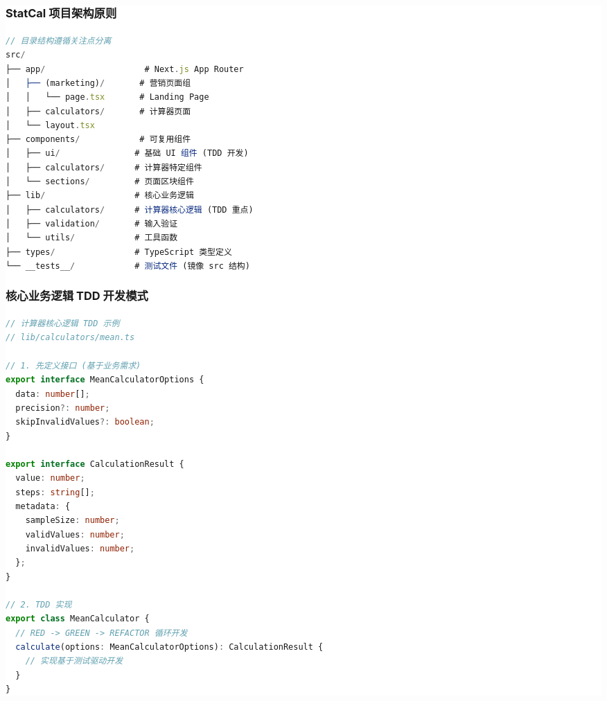 ### StatCal 项目架构原则

```typescript
// 目录结构遵循关注点分离
src/
├── app/                    # Next.js App Router
│   ├── (marketing)/       # 营销页面组
│   │   └── page.tsx       # Landing Page
│   ├── calculators/       # 计算器页面
│   └── layout.tsx         
├── components/            # 可复用组件
│   ├── ui/               # 基础 UI 组件 (TDD 开发)
│   ├── calculators/      # 计算器特定组件
│   └── sections/         # 页面区块组件
├── lib/                  # 核心业务逻辑
│   ├── calculators/      # 计算器核心逻辑 (TDD 重点)
│   ├── validation/       # 输入验证
│   └── utils/            # 工具函数
├── types/                # TypeScript 类型定义
└── __tests__/            # 测试文件 (镜像 src 结构)
```

### 核心业务逻辑 TDD 开发模式

```typescript
// 计算器核心逻辑 TDD 示例
// lib/calculators/mean.ts

// 1. 先定义接口 (基于业务需求)
export interface MeanCalculatorOptions {
  data: number[];
  precision?: number;
  skipInvalidValues?: boolean;
}

export interface CalculationResult {
  value: number;
  steps: string[];
  metadata: {
    sampleSize: number;
    validValues: number;
    invalidValues: number;
  };
}

// 2. TDD 实现
export class MeanCalculator {
  // RED -> GREEN -> REFACTOR 循环开发
  calculate(options: MeanCalculatorOptions): CalculationResult {
    // 实现基于测试驱动开发
  }
}
```
